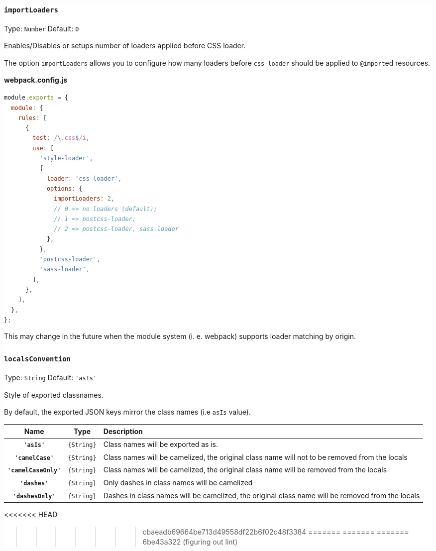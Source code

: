 ### `importLoaders`

Type: `Number`
Default: `0`

Enables/Disables or setups number of loaders applied before CSS loader.

The option `importLoaders` allows you to configure how many loaders before `css-loader` should be applied to `@import`ed resources.

**webpack.config.js**

```js
module.exports = {
  module: {
    rules: [
      {
        test: /\.css$/i,
        use: [
          'style-loader',
          {
            loader: 'css-loader',
            options: {
              importLoaders: 2,
              // 0 => no loaders (default);
              // 1 => postcss-loader;
              // 2 => postcss-loader, sass-loader
            },
          },
          'postcss-loader',
          'sass-loader',
        ],
      },
    ],
  },
};
```

This may change in the future when the module system (i. e. webpack) supports loader matching by origin.

### `localsConvention`

Type: `String`
Default: `'asIs'`

Style of exported classnames.

By default, the exported JSON keys mirror the class names (i.e `asIs` value).

|         Name          |    Type    | Description                                                                                      |
| :-------------------: | :--------: | :----------------------------------------------------------------------------------------------- |
|     **`'asIs'`**      | `{String}` | Class names will be exported as is.                                                              |
|   **`'camelCase'`**   | `{String}` | Class names will be camelized, the original class name will not to be removed from the locals    |
| **`'camelCaseOnly'`** | `{String}` | Class names will be camelized, the original class name will be removed from the locals           |
|    **`'dashes'`**     | `{String}` | Only dashes in class names will be camelized                                                     |
|  **`'dashesOnly'`**   | `{String}` | Dashes in class names will be camelized, the original class name will be removed from the locals |
<<<<<<< HEAD
>>>>>>> cbaeadb69664be713d49558df22b6f02c48f3384
=======
=======
=======
>>>>>>> 6be43a322 (figuring out lint)